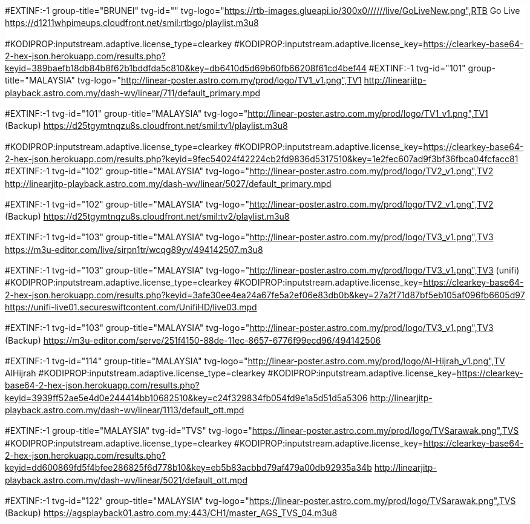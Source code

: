 #EXTINF:-1 group-title="BRUNEI" tvg-id="" tvg-logo="https://rtb-images.glueapi.io/300x0//////live/GoLiveNew.png",RTB Go Live
https://d1211whpimeups.cloudfront.net/smil:rtbgo/playlist.m3u8

#KODIPROP:inputstream.adaptive.license_type=clearkey 
#KODIPROP:inputstream.adaptive.license_key=https://clearkey-base64-2-hex-json.herokuapp.com/results.php?keyid=389baefb18db84b8f62b1bddfda5c810&key=db6410d5d69b60fb66208f61cd4bef44 
#EXTINF:-1 tvg-id="101" group-title="MALAYSIA" tvg-logo="http://linear-poster.astro.com.my/prod/logo/TV1_v1.png",TV1
http://linearjitp-playback.astro.com.my/dash-wv/linear/711/default_primary.mpd

#EXTINF:-1 tvg-id="101" group-title="MALAYSIA" tvg-logo="http://linear-poster.astro.com.my/prod/logo/TV1_v1.png",TV1 (Backup)
https://d25tgymtnqzu8s.cloudfront.net/smil:tv1/playlist.m3u8

#KODIPROP:inputstream.adaptive.license_type=clearkey 
#KODIPROP:inputstream.adaptive.license_key=https://clearkey-base64-2-hex-json.herokuapp.com/results.php?keyid=9fec54024f42224cb2fd9836d5317510&key=1e2fec607ad9f3bf36fbca04fcfacc81 
#EXTINF:-1 tvg-id="102" group-title="MALAYSIA" tvg-logo="http://linear-poster.astro.com.my/prod/logo/TV2_v1.png",TV2
http://linearjitp-playback.astro.com.my/dash-wv/linear/5027/default_primary.mpd

#EXTINF:-1 tvg-id="102" group-title="MALAYSIA" tvg-logo="http://linear-poster.astro.com.my/prod/logo/TV2_v1.png",TV2 (Backup)
https://d25tgymtnqzu8s.cloudfront.net/smil:tv2/playlist.m3u8

#EXTINF:-1 tvg-id="103" group-title="MALAYSIA" tvg-logo="http://linear-poster.astro.com.my/prod/logo/TV3_v1.png",TV3
https://m3u-editor.com/live/sirpn1tr/wcqg89yv/494142507.m3u8

#EXTINF:-1 tvg-id="103" group-title="MALAYSIA" tvg-logo="http://linear-poster.astro.com.my/prod/logo/TV3_v1.png",TV3 (unifi)
#KODIPROP:inputstream.adaptive.license_type=clearkey 
#KODIPROP:inputstream.adaptive.license_key=https://clearkey-base64-2-hex-json.herokuapp.com/results.php?keyid=3afe30ee4ea24a67fe5a2ef06e83db0b&key=27a2f71d87bf5eb105af096fb6605d97 
https://unifi-live01.secureswiftcontent.com/UnifiHD/live03.mpd

#EXTINF:-1 tvg-id="103" group-title="MALAYSIA" tvg-logo="http://linear-poster.astro.com.my/prod/logo/TV3_v1.png",TV3 (Backup)
https://m3u-editor.com/serve/251f4150-88de-11ec-8657-6776f99ecd96/494142506

#EXTINF:-1 tvg-id="114" group-title="MALAYSIA"  tvg-logo="http://linear-poster.astro.com.my/prod/logo/Al-Hijrah_v1.png",TV AlHijrah 
#KODIPROP:inputstream.adaptive.license_type=clearkey 
#KODIPROP:inputstream.adaptive.license_key=https://clearkey-base64-2-hex-json.herokuapp.com/results.php?keyid=3939ff52ae5e4d0e244414bb10682510&key=c24f329834fb054fd9e1a5d51d5a5306 
http://linearjitp-playback.astro.com.my/dash-wv/linear/1113/default_ott.mpd

#EXTINF:-1 group-title="MALAYSIA" tvg-id="TVS" tvg-logo="https://linear-poster.astro.com.my/prod/logo/TVSarawak.png",TVS 
#KODIPROP:inputstream.adaptive.license_type=clearkey
#KODIPROP:inputstream.adaptive.license_key=https://clearkey-base64-2-hex-json.herokuapp.com/results.php?keyid=dd600869fd5f4bfee286825f6d778b10&key=eb5b83acbbd79af479a00db92935a34b
http://linearjitp-playback.astro.com.my/dash-wv/linear/5021/default_ott.mpd

#EXTINF:-1 tvg-id="122" group-title="MALAYSIA" tvg-logo="https://linear-poster.astro.com.my/prod/logo/TVSarawak.png",TVS (Backup)
https://agsplayback01.astro.com.my:443/CH1/master_AGS_TVS_04.m3u8
